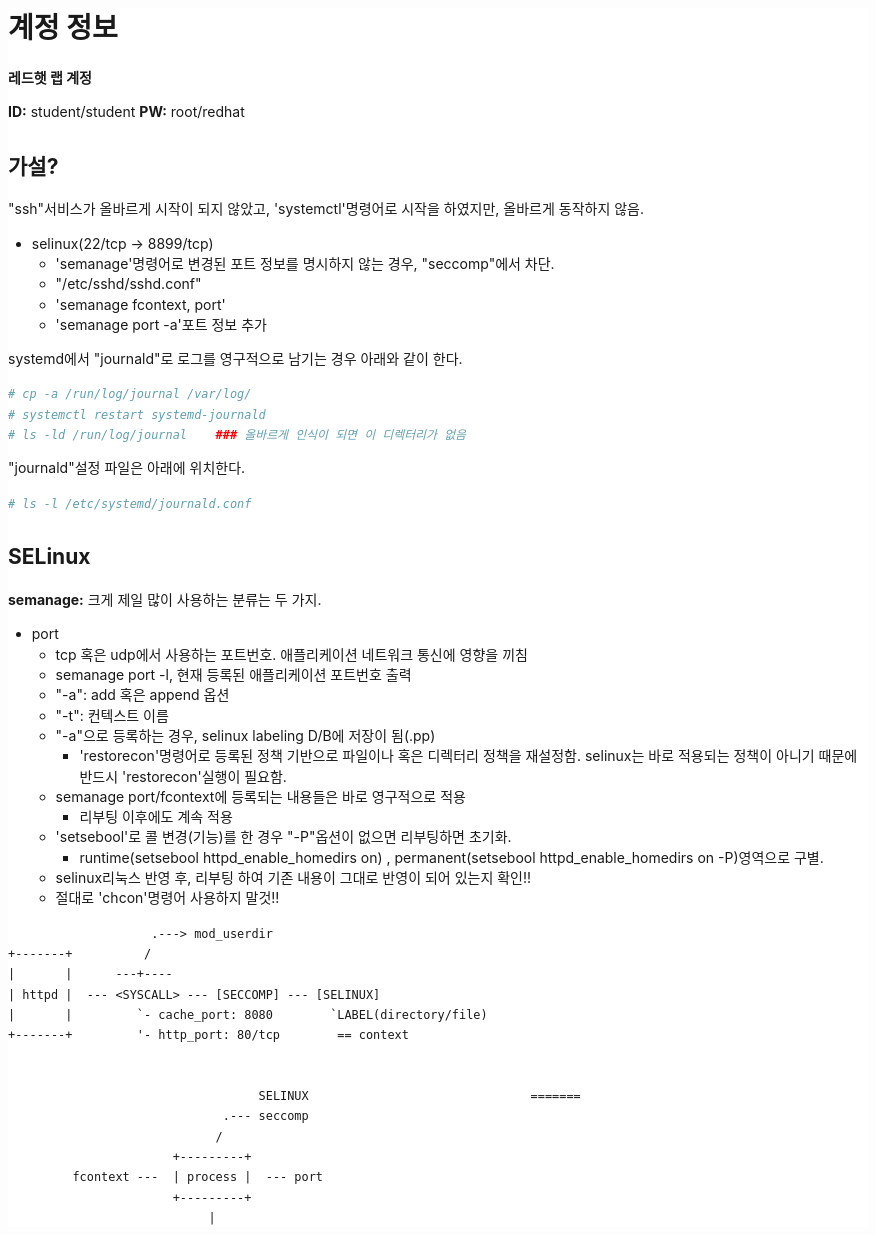 # 계정 정보

__레드햇 랩 계정__

__ID:__ student/student
__PW:__ root/redhat


## 가설?


"ssh"서비스가 올바르게 시작이 되지 않았고, 'systemctl'명령어로 시작을 하였지만, 올바르게 동작하지 않음.

- selinux(22/tcp -> 8899/tcp)
  + 'semanage'명령어로 변경된 포트 정보를 명시하지 않는 경우, "seccomp"에서 차단. 
  + "/etc/sshd/sshd.conf"
  + 'semanage fcontext, port'
  + 'semanage port -a'포트 정보 추가
  

systemd에서 "journald"로 로그를 영구적으로 남기는 경우 아래와 같이 한다. 
```bash
# cp -a /run/log/journal /var/log/
# systemctl restart systemd-journald
# ls -ld /run/log/journal    ### 올바르게 인식이 되면 이 디렉터리가 없음
```

"journald"설정 파일은 아래에 위치한다.
```bash
# ls -l /etc/systemd/journald.conf
```

## SELinux

__semanage:__ 크게 제일 많이 사용하는 분류는 두 가지.
- port
  + tcp 혹은 udp에서 사용하는 포트번호. 애플리케이션 네트워크 통신에 영향을 끼침
  + semanage port -l, 현재 등록된 애플리케이션 포트번호 출력
  + "-a": add 혹은 append 옵션
  + "-t": 컨텍스트 이름
  + "-a"으로 등록하는 경우, selinux labeling D/B에 저장이 됨(.pp)
    * 'restorecon'명령어로 등록된 정책 기반으로 파일이나 혹은 디렉터리 정책을 재설정함. selinux는 바로 적용되는 정책이 아니기 때문에 반드시 'restorecon'실행이 필요함.
  + semanage port/fcontext에 등록되는 내용들은 바로 영구적으로 적용
    * 리부팅 이후에도 계속 적용
  + 'setsebool'로 콜 변경(기능)를 한 경우 "-P"옵션이 없으면 리부팅하면 초기화.
    * runtime(setsebool httpd_enable_homedirs on) , permanent(setsebool httpd_enable_homedirs on -P)영역으로 구별.
  + selinux리눅스 반영 후, 리부팅 하여 기존 내용이 그대로 반영이 되어 있는지 확인!!
  + 절대로 'chcon'명령어 사용하지 말것!!
  
```text
                    .---> mod_userdir
+-------+          /
|       |      ---+----
| httpd |  --- <SYSCALL> --- [SECCOMP] --- [SELINUX]
|       |         `- cache_port: 8080        `LABEL(directory/file)
+-------+         '- http_port: 80/tcp        == context


                                   SELINUX                               =======
                              .--- seccomp
                             /
                       +---------+
         fcontext ---  | process |  --- port
                       +---------+
                            |
```